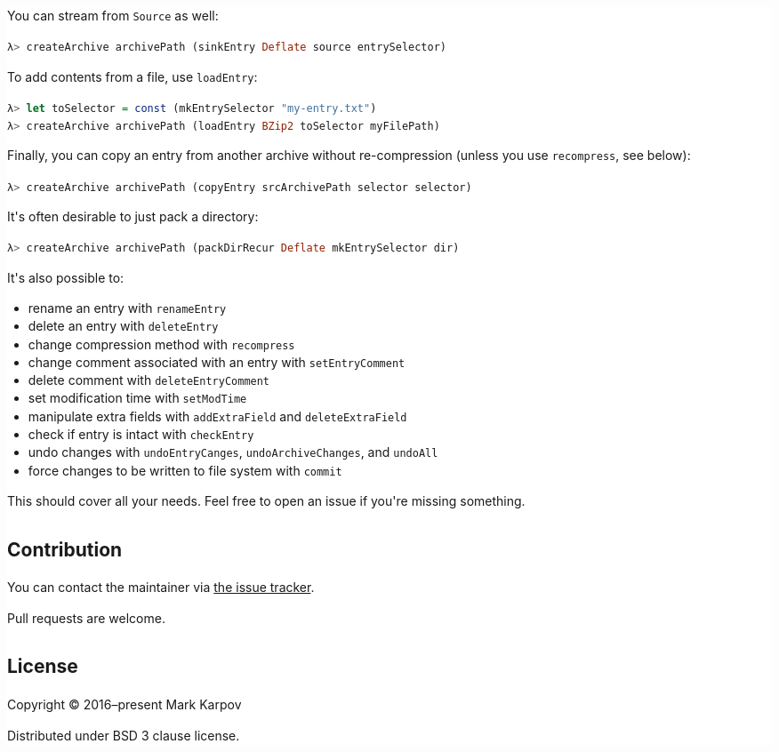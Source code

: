 You can stream from `Source` as well:

```haskell
λ> createArchive archivePath (sinkEntry Deflate source entrySelector)
```

To add contents from a file, use `loadEntry`:

```haskell
λ> let toSelector = const (mkEntrySelector "my-entry.txt")
λ> createArchive archivePath (loadEntry BZip2 toSelector myFilePath)
```

Finally, you can copy an entry from another archive without re-compression
(unless you use `recompress`, see below):

```haskell
λ> createArchive archivePath (copyEntry srcArchivePath selector selector)
```

It's often desirable to just pack a directory:

```haskell
λ> createArchive archivePath (packDirRecur Deflate mkEntrySelector dir)
```

It's also possible to:

* rename an entry with `renameEntry`
* delete an entry with `deleteEntry`
* change compression method with `recompress`
* change comment associated with an entry with `setEntryComment`
* delete comment with `deleteEntryComment`
* set modification time with `setModTime`
* manipulate extra fields with `addExtraField` and `deleteExtraField`
* check if entry is intact with `checkEntry`
* undo changes with `undoEntryCanges`, `undoArchiveChanges`, and `undoAll`
* force changes to be written to file system with `commit`

This should cover all your needs. Feel free to open an issue if you're
missing something.

## Contribution

You can contact the maintainer via [the issue
tracker](https://github.com/mrkkrp/zip/issues).

Pull requests are welcome.

## License

Copyright © 2016–present Mark Karpov

Distributed under BSD 3 clause license.

[libzip]: https://en.wikipedia.org/wiki/Libzip
[specification]: https://pkware.cachefly.net/webdocs/APPNOTE/APPNOTE-6.3.3.TXT
[DEFLATE]: https://en.wikipedia.org/wiki/DEFLATE
[Bzip2]: https://en.wikipedia.org/wiki/Bzip2
[Zstandard]: https://en.wikipedia.org/wiki/Zstandard
